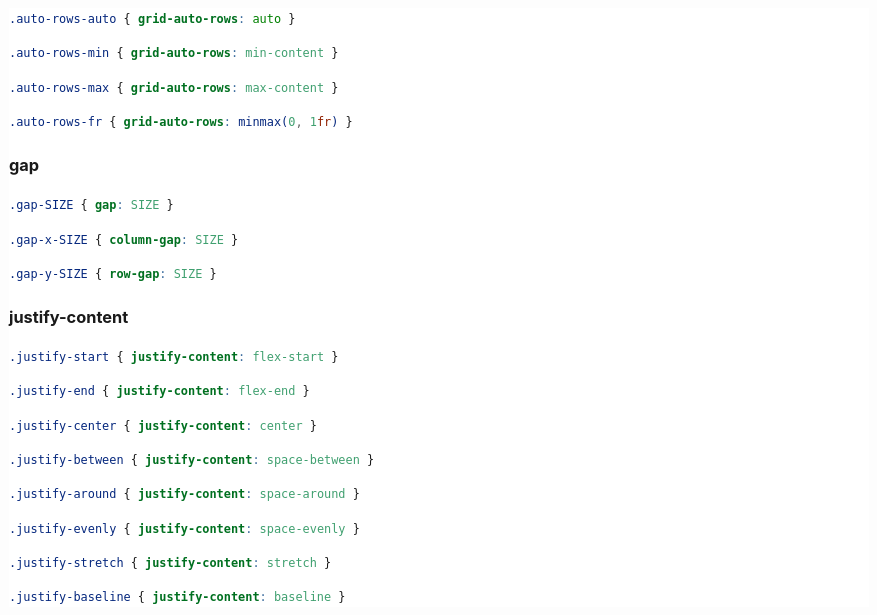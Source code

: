 ```css
.auto-rows-auto { grid-auto-rows: auto }
```

```css
.auto-rows-min { grid-auto-rows: min-content }
```

```css
.auto-rows-max { grid-auto-rows: max-content }
```

```css
.auto-rows-fr { grid-auto-rows: minmax(0, 1fr) }
```

### gap

```css
.gap-SIZE { gap: SIZE }
```

```css
.gap-x-SIZE { column-gap: SIZE }
```

```css
.gap-y-SIZE { row-gap: SIZE }
```

### justify-content

```css
.justify-start { justify-content: flex-start }
```

```css
.justify-end { justify-content: flex-end }
```

```css
.justify-center { justify-content: center }
```

```css
.justify-between { justify-content: space-between }
```

```css
.justify-around { justify-content: space-around }
```

```css
.justify-evenly { justify-content: space-evenly }
```

```css
.justify-stretch { justify-content: stretch }
```

```css
.justify-baseline { justify-content: baseline }
```
